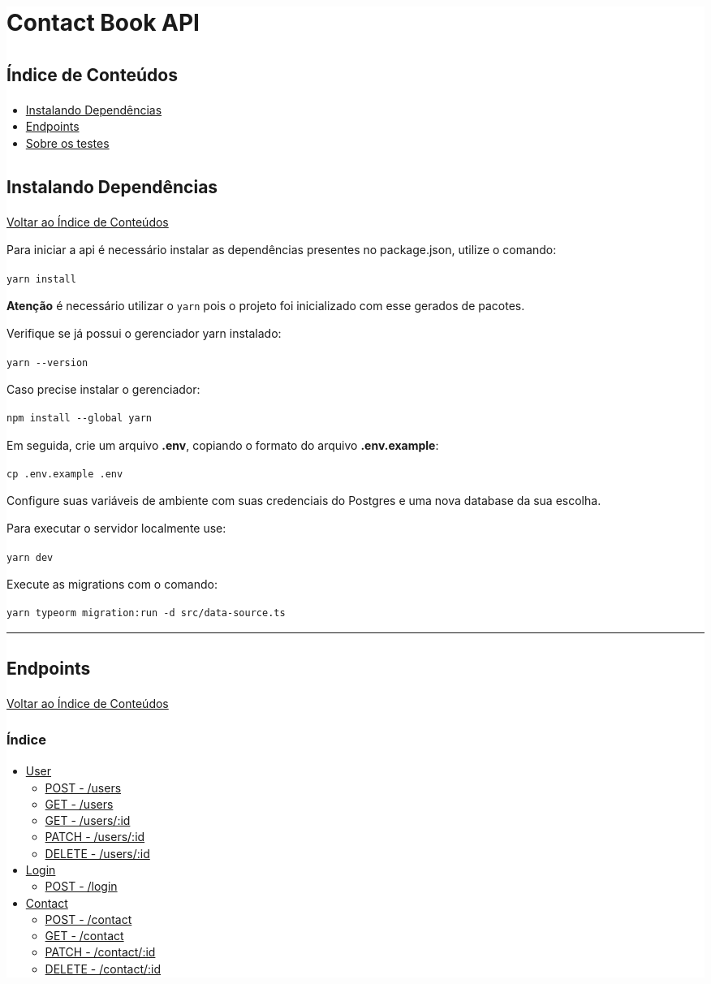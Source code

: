 # **Contact Book API**

## Índice de Conteúdos

- [Instalando Dependências](#instalando-dependências)
- [Endpoints](#endpoints)
- [Sobre os testes](#sobre-os-testes)

## Instalando Dependências
[ Voltar ao Índice de Conteúdos ](#índice-de-conteúdos)

Para iniciar a api é necessário instalar as dependências presentes no package.json, utilize o comando:
````
yarn install
````

**Atenção** é necessário utilizar o `yarn` pois o projeto foi inicializado com esse gerados de pacotes.

Verifique se já possui o gerenciador yarn instalado:
````
yarn --version
````

Caso precise instalar o gerenciador:
````
npm install --global yarn
````

Em seguida, crie um arquivo **.env**, copiando o formato do arquivo **.env.example**:
```
cp .env.example .env
```
Configure suas variáveis de ambiente com suas credenciais do Postgres e uma nova database da sua escolha.

Para executar o servidor localmente use:
````
yarn dev
````

Execute as migrations com o comando:

```
yarn typeorm migration:run -d src/data-source.ts
```
---
## Endpoints
[ Voltar ao Índice de Conteúdos ](#índice-de-conteúdos)

### Índice

- [User](#1-users)
    - [POST - /users](#11-criação-de-usuário)
    - [GET - /users](#12-listando-todos-os-usuários)
	- [GET - /users/:id](#13-listar-usuário-por-id)
	- [PATCH - /users/:id](#14-atualizando-os-dados-do-usuário)
	- [DELETE - /users/:id](#15-deletar-usuário)
- [Login](#2-login) 
	- [POST - /login](#21-login-do-user)
- [Contact](#3-contacts)
	- [POST - /contact](#31-criação-de-contato)
	- [GET - /contact](#32-listando-todos-os-contatos)
	- [PATCH - /contact/:id](#33-atualizando-os-dados-do-contato)
	- [DELETE - /contact/:id](#34-deletar-contato)